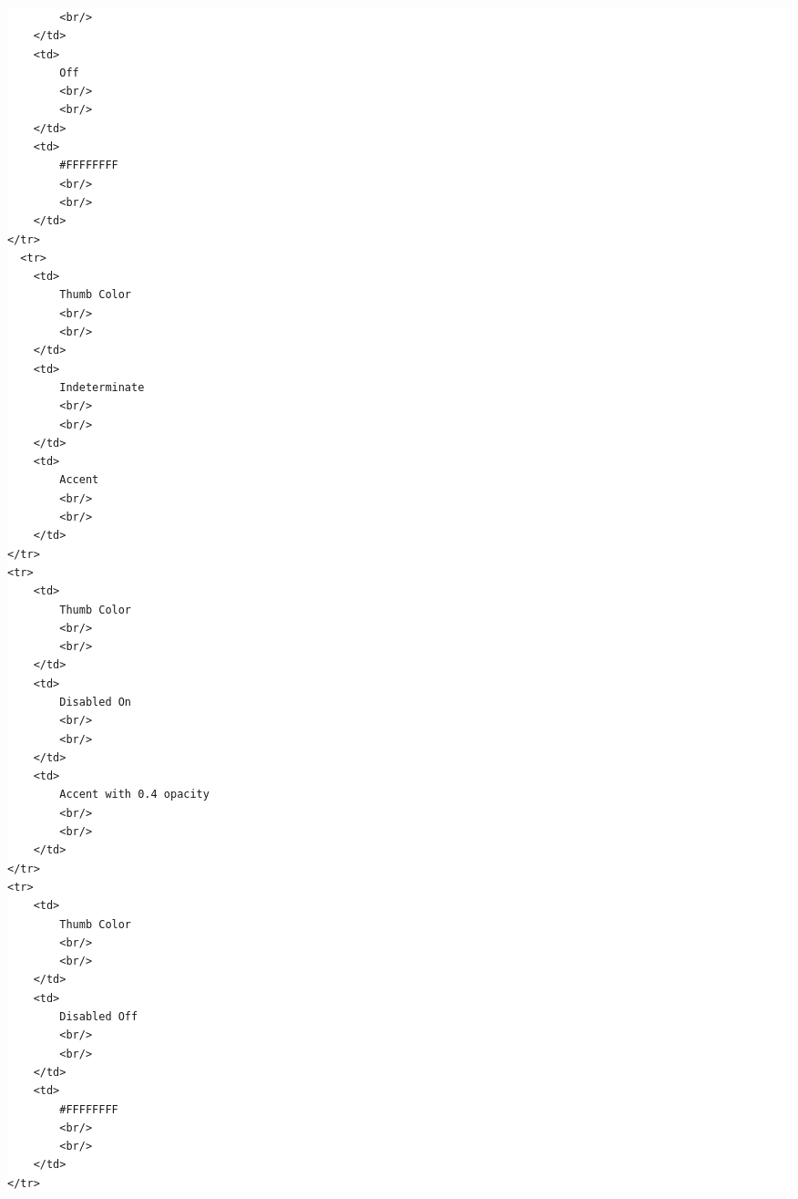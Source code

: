             <br/>
        </td>
        <td>
            Off
            <br/>
            <br/>
        </td>
        <td>
            #FFFFFFFF
            <br/>
            <br/>
        </td>
    </tr>
      <tr>
		<td>
            Thumb Color     
            <br/>
            <br/>
        </td>
        <td>
            Indeterminate
            <br/>
            <br/>
        </td>
        <td>
            Accent
            <br/>
            <br/>
        </td>
    </tr>
    <tr>
		<td>
            Thumb Color     
            <br/>
            <br/>
        </td>
        <td>
            Disabled On
            <br/>
            <br/>
        </td>
        <td>
            Accent with 0.4 opacity
            <br/>
            <br/>
        </td>
    </tr>
    <tr>
		<td>
            Thumb Color     
            <br/>
            <br/>
        </td>
        <td>
            Disabled Off
            <br/>
            <br/>
        </td>
        <td>
            #FFFFFFFF
            <br/>
            <br/>
        </td>
    </tr>